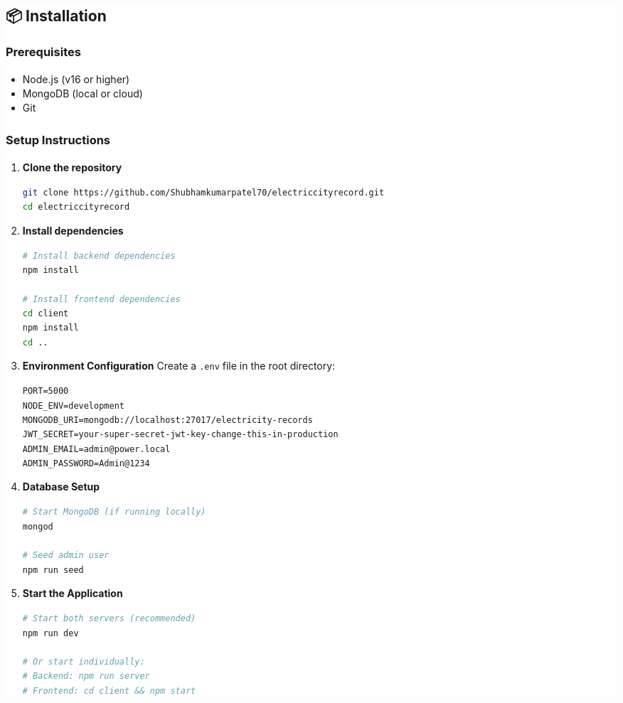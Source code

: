 ## 📦 Installation

### Prerequisites

- Node.js (v16 or higher)
- MongoDB (local or cloud)
- Git

### Setup Instructions

1. **Clone the repository**

   ```bash
   git clone https://github.com/Shubhamkumarpatel70/electriccityrecord.git
   cd electriccityrecord
   ```

2. **Install dependencies**

   ```bash
   # Install backend dependencies
   npm install

   # Install frontend dependencies
   cd client
   npm install
   cd ..
   ```

3. **Environment Configuration**
   Create a `.env` file in the root directory:

   ```env
   PORT=5000
   NODE_ENV=development
   MONGODB_URI=mongodb://localhost:27017/electricity-records
   JWT_SECRET=your-super-secret-jwt-key-change-this-in-production
   ADMIN_EMAIL=admin@power.local
   ADMIN_PASSWORD=Admin@1234
   ```

4. **Database Setup**

   ```bash
   # Start MongoDB (if running locally)
   mongod

   # Seed admin user
   npm run seed
   ```

5. **Start the Application**

   ```bash
   # Start both servers (recommended)
   npm run dev

   # Or start individually:
   # Backend: npm run server
   # Frontend: cd client && npm start
   ```
